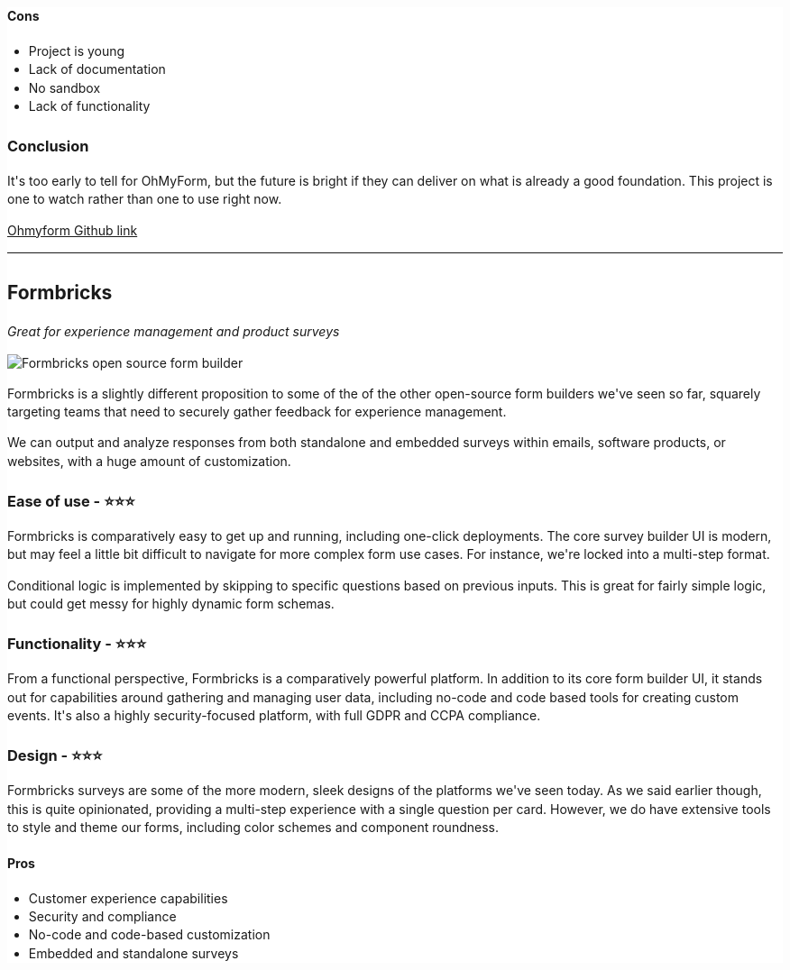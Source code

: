 #### Cons

* Project is young
* Lack of documentation
* No sandbox
* Lack of functionality

### Conclusion

It's too early to tell for OhMyForm, but the future is bright if they can deliver on what is already a good foundation. This project is one to watch rather than one to use right now.

[Ohmyform Github link](https://github.com/ohmyform/ohmyform)

***

## Formbricks
_Great for experience management and product surveys_

![Formbricks open source form builder](https://res.cloudinary.com/daog6scxm/image/upload/v1743509994/cms/alternatives/Formbricks_kmgz1l.webp "Formbricks open source form builder")

Formbricks is a slightly different proposition to some of the of the other open-source form builders we've seen so far, squarely targeting teams that need to securely gather feedback for experience management.

We can output and analyze responses from both standalone and embedded surveys within emails, software products, or websites, with a huge amount of customization.
### Ease of use - ⭐⭐⭐
Formbricks is comparatively easy to get up and running, including one-click deployments. The core survey builder UI is modern, but may feel a little bit difficult to navigate for more complex form use cases. For instance, we're locked into a multi-step format. 

Conditional logic is implemented by skipping to specific questions based on previous inputs. This is great for fairly simple logic, but could get messy for highly dynamic form schemas.

### Functionality - ⭐⭐⭐
From a functional perspective, Formbricks is a comparatively powerful platform. In addition to its core form builder UI, it stands out for capabilities around gathering and managing user data, including no-code and code based tools for creating custom events. It's also a highly security-focused platform, with full GDPR and CCPA compliance.

### Design - ⭐⭐⭐
Formbricks surveys are some of the more modern, sleek designs of the platforms we've seen today. As we said earlier though, this is quite opinionated, providing a multi-step experience with a single question per card. However, we do have extensive tools to style and theme our forms, including color schemes and component roundness.

#### Pros
* Customer experience capabilities
* Security and compliance
* No-code and code-based customization
* Embedded and standalone surveys
